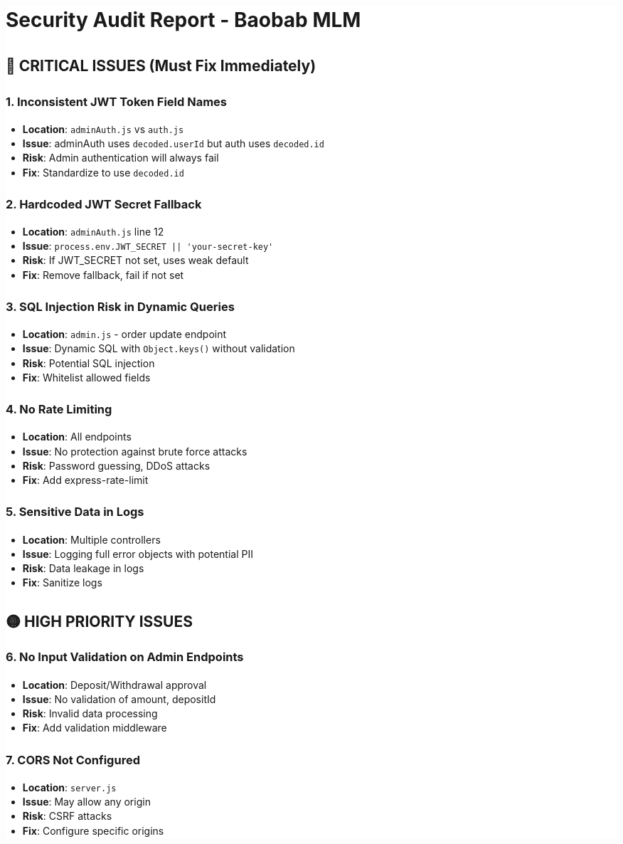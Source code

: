 # Security Audit Report - Baobab MLM

## 🔴 CRITICAL ISSUES (Must Fix Immediately)

### 1. **Inconsistent JWT Token Field Names**
- **Location**: `adminAuth.js` vs `auth.js`
- **Issue**: adminAuth uses `decoded.userId` but auth uses `decoded.id`
- **Risk**: Admin authentication will always fail
- **Fix**: Standardize to use `decoded.id`

### 2. **Hardcoded JWT Secret Fallback**
- **Location**: `adminAuth.js` line 12
- **Issue**: `process.env.JWT_SECRET || 'your-secret-key'`
- **Risk**: If JWT_SECRET not set, uses weak default
- **Fix**: Remove fallback, fail if not set

### 3. **SQL Injection Risk in Dynamic Queries**
- **Location**: `admin.js` - order update endpoint
- **Issue**: Dynamic SQL with `Object.keys()` without validation
- **Risk**: Potential SQL injection
- **Fix**: Whitelist allowed fields

### 4. **No Rate Limiting**
- **Location**: All endpoints
- **Issue**: No protection against brute force attacks
- **Risk**: Password guessing, DDoS attacks
- **Fix**: Add express-rate-limit

### 5. **Sensitive Data in Logs**
- **Location**: Multiple controllers
- **Issue**: Logging full error objects with potential PII
- **Risk**: Data leakage in logs
- **Fix**: Sanitize logs

## 🟡 HIGH PRIORITY ISSUES

### 6. **No Input Validation on Admin Endpoints**
- **Location**: Deposit/Withdrawal approval
- **Issue**: No validation of amount, depositId
- **Risk**: Invalid data processing
- **Fix**: Add validation middleware

### 7. **CORS Not Configured**
- **Location**: `server.js`
- **Issue**: May allow any origin
- **Risk**: CSRF attacks
- **Fix**: Configure specific origins
